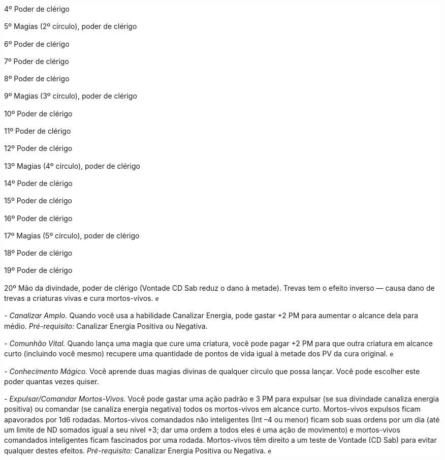 4º Poder de clérigo

5º Magias (2º círculo), poder de clérigo

6º Poder de clérigo

7º Poder de clérigo

8º Poder de clérigo

9º Magias (3º círculo), poder de clérigo

10º Poder de clérigo

11º Poder de clérigo

12º Poder de clérigo

13º Magias (4º círculo), poder de clérigo

14º Poder de clérigo

15º Poder de clérigo

16º Poder de clérigo

17º Magias (5º círculo), poder de clérigo

18º Poder de clérigo

19º Poder de clérigo

20º Mão da divindade, poder de clérigo
(Vontade CD Sab reduz o dano à metade). Trevas tem
o efeito inverso — causa dano de trevas a criaturas
vivas e cura mortos-vivos. `e`

_-	 Canalizar Amplo._ Quando você usa a habilidade
Canalizar Energia, pode gastar +2 PM para aumentar o alcance dela para médio. _Pré-requisito:_ Canalizar
Energia Positiva ou Negativa.

_-	 Comunhão Vital._ Quando lança uma magia
que cure uma criatura, você pode pagar +2 PM para
que outra criatura em alcance curto (incluindo você
mesmo) recupere uma quantidade de pontos de vida
igual à metade dos PV da cura original. `e`

_-	 Conhecimento Mágico._ Você aprende duas magias divinas de qualquer círculo que possa lançar.
Você pode escolher este poder quantas vezes quiser.

_-	 Expulsar/Comandar Mortos-Vivos._ Você pode
gastar uma ação padrão e 3 PM para expulsar (se sua
divindade canaliza energia positiva) ou comandar
(se canaliza energia negativa) todos os mortos-vivos
em alcance curto. Mortos-vivos expulsos ficam apavorados por 1d6 rodadas. Mortos-vivos comandados
não inteligentes (Int –4 ou menor) ficam sob suas
ordens por um dia (até um limite de ND somados
igual a seu nível +3; dar uma ordem a todos eles é
uma ação de movimento) e mortos-vivos comandados inteligentes ficam fascinados por uma rodada.
Mortos-vivos têm direito a um teste de Vontade (CD
Sab) para evitar qualquer destes efeitos. _Pré-requisito:_ 
Canalizar Energia Positiva ou Negativa. `e`
